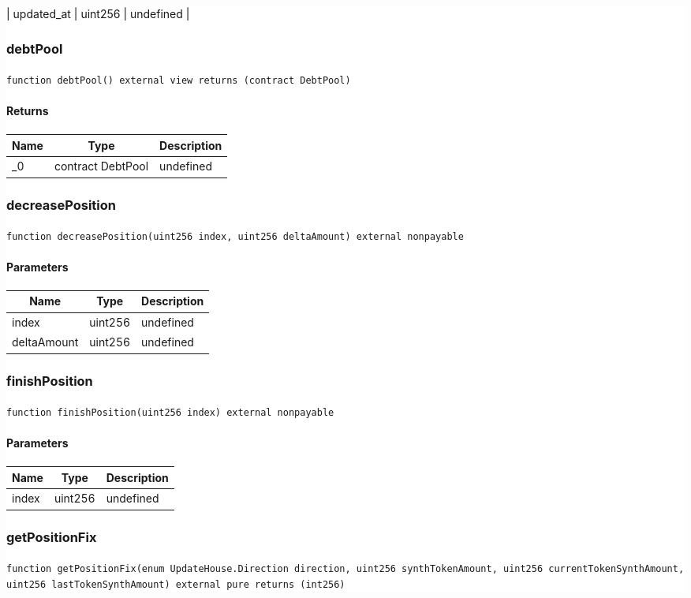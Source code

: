 | updated_at | uint256 | undefined |

### debtPool

```solidity
function debtPool() external view returns (contract DebtPool)
```






#### Returns

| Name | Type | Description |
|---|---|---|
| _0 | contract DebtPool | undefined |

### decreasePosition

```solidity
function decreasePosition(uint256 index, uint256 deltaAmount) external nonpayable
```





#### Parameters

| Name | Type | Description |
|---|---|---|
| index | uint256 | undefined |
| deltaAmount | uint256 | undefined |

### finishPosition

```solidity
function finishPosition(uint256 index) external nonpayable
```





#### Parameters

| Name | Type | Description |
|---|---|---|
| index | uint256 | undefined |

### getPositionFix

```solidity
function getPositionFix(enum UpdateHouse.Direction direction, uint256 synthTokenAmount, uint256 currentTokenSynthAmount, uint256 lastTokenSynthAmount) external pure returns (int256)
```

